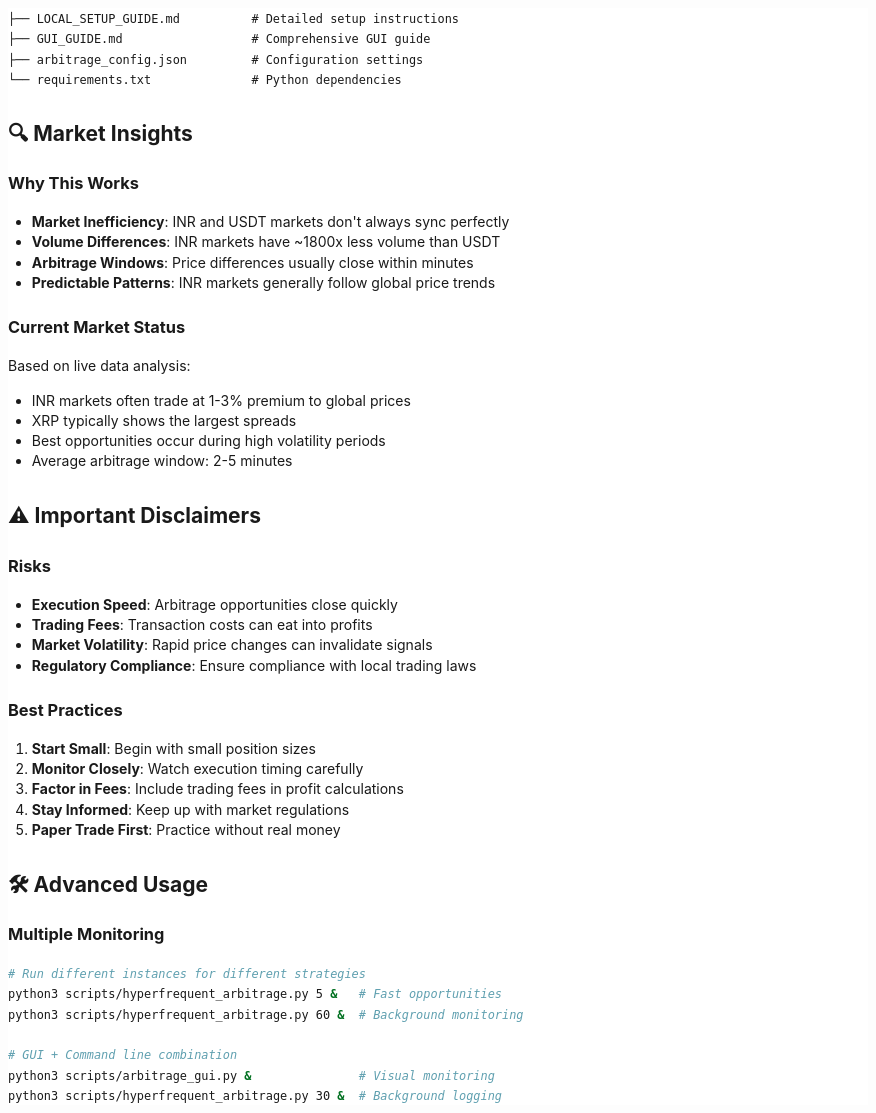 ```
├── LOCAL_SETUP_GUIDE.md          # Detailed setup instructions
├── GUI_GUIDE.md                  # Comprehensive GUI guide
├── arbitrage_config.json         # Configuration settings
└── requirements.txt              # Python dependencies
```

## 🔍 Market Insights

### Why This Works
- **Market Inefficiency**: INR and USDT markets don't always sync perfectly
- **Volume Differences**: INR markets have ~1800x less volume than USDT
- **Arbitrage Windows**: Price differences usually close within minutes
- **Predictable Patterns**: INR markets generally follow global price trends

### Current Market Status
Based on live data analysis:
- INR markets often trade at 1-3% premium to global prices
- XRP typically shows the largest spreads
- Best opportunities occur during high volatility periods
- Average arbitrage window: 2-5 minutes

## ⚠️ Important Disclaimers

### Risks
- **Execution Speed**: Arbitrage opportunities close quickly
- **Trading Fees**: Transaction costs can eat into profits
- **Market Volatility**: Rapid price changes can invalidate signals
- **Regulatory Compliance**: Ensure compliance with local trading laws

### Best Practices
1. **Start Small**: Begin with small position sizes
2. **Monitor Closely**: Watch execution timing carefully
3. **Factor in Fees**: Include trading fees in profit calculations
4. **Stay Informed**: Keep up with market regulations
5. **Paper Trade First**: Practice without real money

## 🛠️ Advanced Usage

### Multiple Monitoring
```bash
# Run different instances for different strategies
python3 scripts/hyperfrequent_arbitrage.py 5 &   # Fast opportunities
python3 scripts/hyperfrequent_arbitrage.py 60 &  # Background monitoring

# GUI + Command line combination
python3 scripts/arbitrage_gui.py &               # Visual monitoring
python3 scripts/hyperfrequent_arbitrage.py 30 &  # Background logging
```
